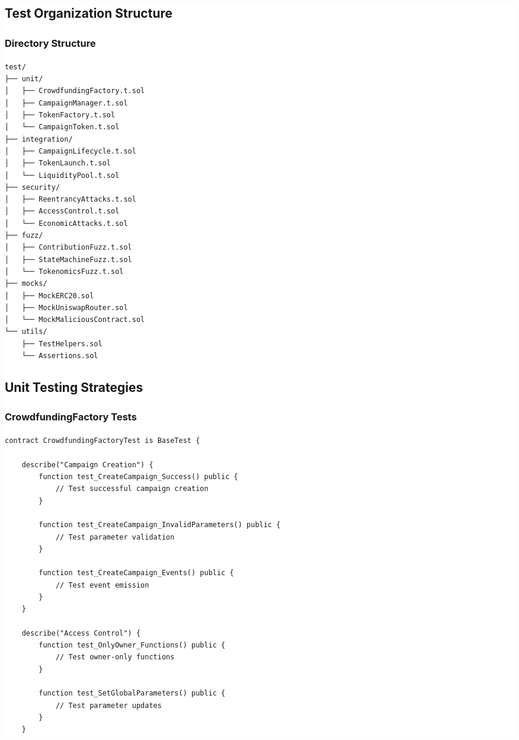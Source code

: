 ## Test Organization Structure

### Directory Structure

```
test/
├── unit/
│   ├── CrowdfundingFactory.t.sol
│   ├── CampaignManager.t.sol
│   ├── TokenFactory.t.sol
│   └── CampaignToken.t.sol
├── integration/
│   ├── CampaignLifecycle.t.sol
│   ├── TokenLaunch.t.sol
│   └── LiquidityPool.t.sol
├── security/
│   ├── ReentrancyAttacks.t.sol
│   ├── AccessControl.t.sol
│   └── EconomicAttacks.t.sol
├── fuzz/
│   ├── ContributionFuzz.t.sol
│   ├── StateMachineFuzz.t.sol
│   └── TokenomicsFuzz.t.sol
├── mocks/
│   ├── MockERC20.sol
│   ├── MockUniswapRouter.sol
│   └── MockMaliciousContract.sol
└── utils/
    ├── TestHelpers.sol
    └── Assertions.sol
```

## Unit Testing Strategies

### CrowdfundingFactory Tests

```solidity
contract CrowdfundingFactoryTest is BaseTest {

    describe("Campaign Creation") {
        function test_CreateCampaign_Success() public {
            // Test successful campaign creation
        }

        function test_CreateCampaign_InvalidParameters() public {
            // Test parameter validation
        }

        function test_CreateCampaign_Events() public {
            // Test event emission
        }
    }

    describe("Access Control") {
        function test_OnlyOwner_Functions() public {
            // Test owner-only functions
        }

        function test_SetGlobalParameters() public {
            // Test parameter updates
        }
    }

```